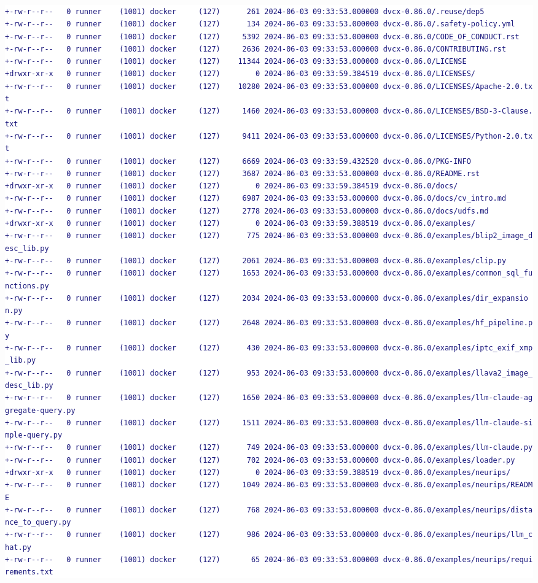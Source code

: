 ```diff
+-rw-r--r--   0 runner    (1001) docker     (127)      261 2024-06-03 09:33:53.000000 dvcx-0.86.0/.reuse/dep5
+-rw-r--r--   0 runner    (1001) docker     (127)      134 2024-06-03 09:33:53.000000 dvcx-0.86.0/.safety-policy.yml
+-rw-r--r--   0 runner    (1001) docker     (127)     5392 2024-06-03 09:33:53.000000 dvcx-0.86.0/CODE_OF_CONDUCT.rst
+-rw-r--r--   0 runner    (1001) docker     (127)     2636 2024-06-03 09:33:53.000000 dvcx-0.86.0/CONTRIBUTING.rst
+-rw-r--r--   0 runner    (1001) docker     (127)    11344 2024-06-03 09:33:53.000000 dvcx-0.86.0/LICENSE
+drwxr-xr-x   0 runner    (1001) docker     (127)        0 2024-06-03 09:33:59.384519 dvcx-0.86.0/LICENSES/
+-rw-r--r--   0 runner    (1001) docker     (127)    10280 2024-06-03 09:33:53.000000 dvcx-0.86.0/LICENSES/Apache-2.0.txt
+-rw-r--r--   0 runner    (1001) docker     (127)     1460 2024-06-03 09:33:53.000000 dvcx-0.86.0/LICENSES/BSD-3-Clause.txt
+-rw-r--r--   0 runner    (1001) docker     (127)     9411 2024-06-03 09:33:53.000000 dvcx-0.86.0/LICENSES/Python-2.0.txt
+-rw-r--r--   0 runner    (1001) docker     (127)     6669 2024-06-03 09:33:59.432520 dvcx-0.86.0/PKG-INFO
+-rw-r--r--   0 runner    (1001) docker     (127)     3687 2024-06-03 09:33:53.000000 dvcx-0.86.0/README.rst
+drwxr-xr-x   0 runner    (1001) docker     (127)        0 2024-06-03 09:33:59.384519 dvcx-0.86.0/docs/
+-rw-r--r--   0 runner    (1001) docker     (127)     6987 2024-06-03 09:33:53.000000 dvcx-0.86.0/docs/cv_intro.md
+-rw-r--r--   0 runner    (1001) docker     (127)     2778 2024-06-03 09:33:53.000000 dvcx-0.86.0/docs/udfs.md
+drwxr-xr-x   0 runner    (1001) docker     (127)        0 2024-06-03 09:33:59.388519 dvcx-0.86.0/examples/
+-rw-r--r--   0 runner    (1001) docker     (127)      775 2024-06-03 09:33:53.000000 dvcx-0.86.0/examples/blip2_image_desc_lib.py
+-rw-r--r--   0 runner    (1001) docker     (127)     2061 2024-06-03 09:33:53.000000 dvcx-0.86.0/examples/clip.py
+-rw-r--r--   0 runner    (1001) docker     (127)     1653 2024-06-03 09:33:53.000000 dvcx-0.86.0/examples/common_sql_functions.py
+-rw-r--r--   0 runner    (1001) docker     (127)     2034 2024-06-03 09:33:53.000000 dvcx-0.86.0/examples/dir_expansion.py
+-rw-r--r--   0 runner    (1001) docker     (127)     2648 2024-06-03 09:33:53.000000 dvcx-0.86.0/examples/hf_pipeline.py
+-rw-r--r--   0 runner    (1001) docker     (127)      430 2024-06-03 09:33:53.000000 dvcx-0.86.0/examples/iptc_exif_xmp_lib.py
+-rw-r--r--   0 runner    (1001) docker     (127)      953 2024-06-03 09:33:53.000000 dvcx-0.86.0/examples/llava2_image_desc_lib.py
+-rw-r--r--   0 runner    (1001) docker     (127)     1650 2024-06-03 09:33:53.000000 dvcx-0.86.0/examples/llm-claude-aggregate-query.py
+-rw-r--r--   0 runner    (1001) docker     (127)     1511 2024-06-03 09:33:53.000000 dvcx-0.86.0/examples/llm-claude-simple-query.py
+-rw-r--r--   0 runner    (1001) docker     (127)      749 2024-06-03 09:33:53.000000 dvcx-0.86.0/examples/llm-claude.py
+-rw-r--r--   0 runner    (1001) docker     (127)      702 2024-06-03 09:33:53.000000 dvcx-0.86.0/examples/loader.py
+drwxr-xr-x   0 runner    (1001) docker     (127)        0 2024-06-03 09:33:59.388519 dvcx-0.86.0/examples/neurips/
+-rw-r--r--   0 runner    (1001) docker     (127)     1049 2024-06-03 09:33:53.000000 dvcx-0.86.0/examples/neurips/README
+-rw-r--r--   0 runner    (1001) docker     (127)      768 2024-06-03 09:33:53.000000 dvcx-0.86.0/examples/neurips/distance_to_query.py
+-rw-r--r--   0 runner    (1001) docker     (127)      986 2024-06-03 09:33:53.000000 dvcx-0.86.0/examples/neurips/llm_chat.py
+-rw-r--r--   0 runner    (1001) docker     (127)       65 2024-06-03 09:33:53.000000 dvcx-0.86.0/examples/neurips/requirements.txt
```